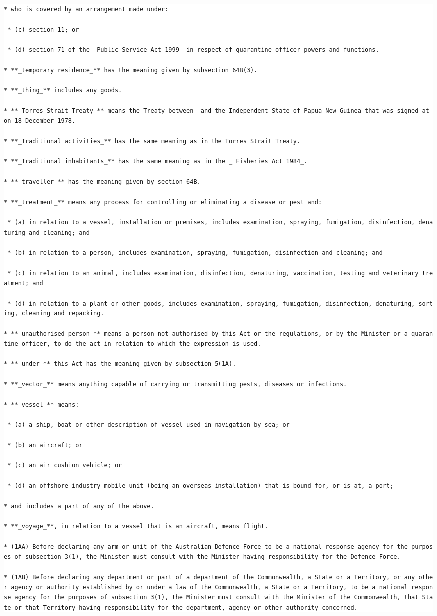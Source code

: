     * who is covered by an arrangement made under: 

     * (c) section 11; or

     * (d) section 71 of the _Public Service Act 1999_ in respect of quarantine officer powers and functions.

    * **_temporary residence_** has the meaning given by subsection 64B(3).

    * **_thing_** includes any goods.

    * **_Torres Strait Treaty_** means the Treaty between  and the Independent State of Papua New Guinea that was signed at  on 18 December 1978.

    * **_Traditional activities_** has the same meaning as in the Torres Strait Treaty.

    * **_Traditional inhabitants_** has the same meaning as in the _ Fisheries Act 1984_.

    * **_traveller_** has the meaning given by section 64B.

    * **_treatment_** means any process for controlling or eliminating a disease or pest and:

     * (a) in relation to a vessel, installation or premises, includes examination, spraying, fumigation, disinfection, denaturing and cleaning; and

     * (b) in relation to a person, includes examination, spraying, fumigation, disinfection and cleaning; and

     * (c) in relation to an animal, includes examination, disinfection, denaturing, vaccination, testing and veterinary treatment; and

     * (d) in relation to a plant or other goods, includes examination, spraying, fumigation, disinfection, denaturing, sorting, cleaning and repacking.

    * **_unauthorised person_** means a person not authorised by this Act or the regulations, or by the Minister or a quarantine officer, to do the act in relation to which the expression is used.

    * **_under_** this Act has the meaning given by subsection 5(1A).

    * **_vector_** means anything capable of carrying or transmitting pests, diseases or infections.

    * **_vessel_** means:

     * (a) a ship, boat or other description of vessel used in navigation by sea; or

     * (b) an aircraft; or

     * (c) an air cushion vehicle; or

     * (d) an offshore industry mobile unit (being an overseas installation) that is bound for, or is at, a port;

    * and includes a part of any of the above.

    * **_voyage_**, in relation to a vessel that is an aircraft, means flight.

    * (1AA) Before declaring any arm or unit of the Australian Defence Force to be a national response agency for the purposes of subsection 3(1), the Minister must consult with the Minister having responsibility for the Defence Force.

    * (1AB) Before declaring any department or part of a department of the Commonwealth, a State or a Territory, or any other agency or authority established by or under a law of the Commonwealth, a State or a Territory, to be a national response agency for the purposes of subsection 3(1), the Minister must consult with the Minister of the Commonwealth, that State or that Territory having responsibility for the department, agency or other authority concerned.

